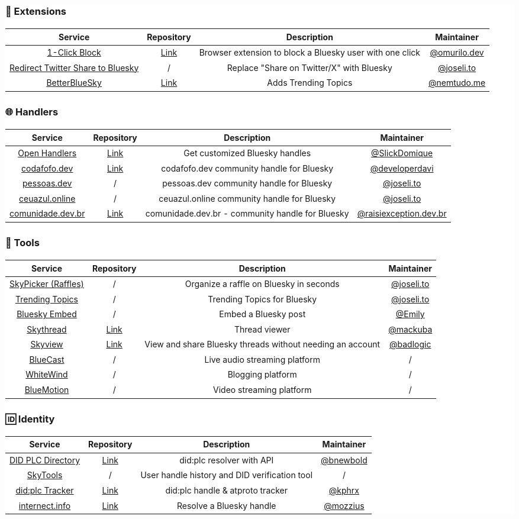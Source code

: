 ### 🧩 Extensions

| Service | Repository | Description | Maintainer |
|:----------:|:-------------:|:------:|:------:|
| [1-Click Block](https://github.com/omurilo/bsky-one-click-block) | [Link](https://github.com/omurilo/bsky-one-click-block) | Browser extension to block a Bluesky user with one click | [@omurilo.dev](https://bsky.app/profile/omurilo.dev) |
| [Redirect Twitter Share to Bluesky](https://share.notx.blue) | /  | Replace "Share on Twitter/X" with Bluesky | [@joseli.to](https://bsky.app/profile/joseli.to) |
| [BetterBlueSky](https://chromewebstore.google.com/detail/fhhemmnelinfackmepdnjandhfpojibp) | [Link](https://github.com/Nem-Tudo/betterbluesky_extension)  | Adds Trending Topics | [@nemtudo.me](https://bsky.app/profile/nemtudo.me) |

### 🌐 Handlers

| Service | Repository | Description | Maintainer |
|:----------:|:-------------:|:------:|:------:|
| [Open Handlers](https://handles.domi.zip/) |  [Link](https://github.com/SlickDomique/open-handles) | Get customized Bluesky handles | [@SlickDomique](https://github.com/SlickDomique) |
| [codafofo.dev](codafofo.dev) | [Link](https://github.com/developerdavi/codafofo.dev) | codafofo.dev community handle for Bluesky | [@developerdavi](https://github.com/developerdavi) |
| [pessoas.dev](https://pessoas.dev) | / | pessoas.dev community handle for Bluesky | [@joseli.to](https://bsky.app/profile/joseli.to) |
| [ceuazul.online](https://ceuazul.online) | / | ceuazul.online community handle for Bluesky | [@joseli.to](https://bsky.app/profile/joseli.to) |
| [comunidade.dev.br](https://comunidade.dev.br) | [Link](https://github.com/daniloraisi/comunidade.dev.br) | comunidade.dev.br - community handle for Bluesky | [@raisiexception.dev.br](https://bsky.app/profile/raisiexception.dev.br) |

### 🔧 Tools

| Service | Repository | Description | Maintainer |
|:----------:|:-------------:|:------:|:------:|
| [SkyPicker (Raffles)](https://skypicker.site) |  / | Organize a raffle on Bluesky in seconds | [@joseli.to](https://bsky.app/profile/joseli.to) |
| [Trending Topics](https://trending.notx.blue) | / | Trending Topics for Bluesky | [@joseli.to](https://bsky.app/profile/joseli.to) |
| [Bluesky Embed](https://embed.bsky.app/) | / | Embed a Bluesky post | [@Emily](https://bsky.app/profile/did:plc:vjug55kidv6sye7ykr5faxxn) |
| [Skythread](https://blue.mackuba.eu/skythread/) | [Link](https://github.com/mackuba/skythread) | Thread viewer | [@mackuba](https://github.com/mackuba) |
| [Skyview](https://skyview.social/) | [Link](https://github.com/badlogic/skyview) | View and share Bluesky threads without needing an account | [@badlogic](https://github.com/badlogic) |
| [BlueCast](https://www.bluecast.app/) | / | Live audio streaming platform | / |
| [WhiteWind](https://whtwnd.com/) | / | Blogging platform | / |
| [BlueMotion](https://www.bluemotion.app/) | / | Video streaming platform | / |

### 🆔 Identity

| Service | Repository | Description | Maintainer |
|:----------:|:-------------:|:------:|:------:|
| [DID PLC Directory](https://web.plc.directory/) | [Link](https://github.com/did-method-plc/did-method-plc) | did:plc resolver with API | [@bnewbold](https://github.com/bnewbold) |
| [SkyTools](https://skytools.anon5r.com/) | / | User handle history and DID verification tool | / |
| [did:plc Tracker](https://plc-handle-tracker.kpherox.dev/) | [Link](https://github.com/kphrx/plc-handle-tracker) | did:plc handle & atproto tracker | [@kphrx](https://github.com/kphrx) |
| [internect.info](https://internect.info/) | [Link](https://github.com/mozzius/internect.info) | Resolve a Bluesky handle | [@mozzius](https://github.com/mozzius) |
